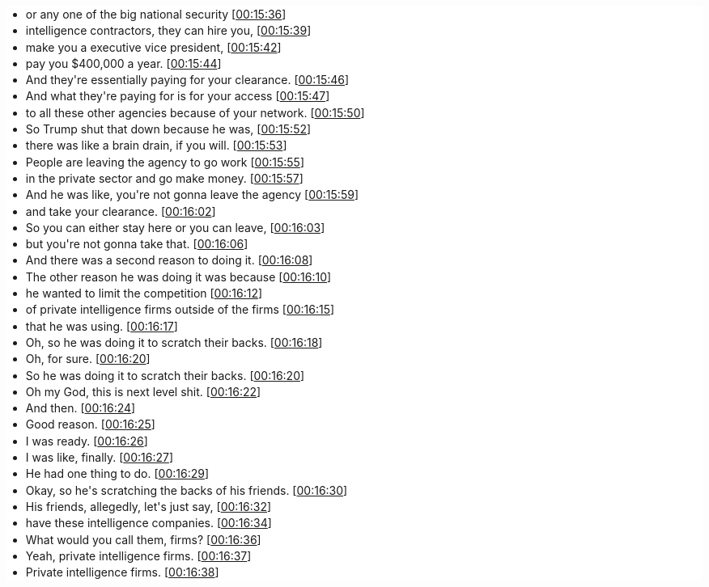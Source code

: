 *  or any one of the big national security [[00:15:36](https://www.youtube.com/watch?v=1pAwuzC1THk&t=936.76s)]
*  intelligence contractors, they can hire you, [[00:15:39](https://www.youtube.com/watch?v=1pAwuzC1THk&t=939.0s)]
*  make you a executive vice president, [[00:15:42](https://www.youtube.com/watch?v=1pAwuzC1THk&t=942.24s)]
*  pay you $400,000 a year. [[00:15:44](https://www.youtube.com/watch?v=1pAwuzC1THk&t=944.36s)]
*  And they're essentially paying for your clearance. [[00:15:46](https://www.youtube.com/watch?v=1pAwuzC1THk&t=946.16s)]
*  And what they're paying for is for your access [[00:15:47](https://www.youtube.com/watch?v=1pAwuzC1THk&t=947.6s)]
*  to all these other agencies because of your network. [[00:15:50](https://www.youtube.com/watch?v=1pAwuzC1THk&t=950.0799999999999s)]
*  So Trump shut that down because he was, [[00:15:52](https://www.youtube.com/watch?v=1pAwuzC1THk&t=952.04s)]
*  there was like a brain drain, if you will. [[00:15:53](https://www.youtube.com/watch?v=1pAwuzC1THk&t=953.92s)]
*  People are leaving the agency to go work [[00:15:55](https://www.youtube.com/watch?v=1pAwuzC1THk&t=955.6s)]
*  in the private sector and go make money. [[00:15:57](https://www.youtube.com/watch?v=1pAwuzC1THk&t=957.84s)]
*  And he was like, you're not gonna leave the agency [[00:15:59](https://www.youtube.com/watch?v=1pAwuzC1THk&t=959.48s)]
*  and take your clearance. [[00:16:02](https://www.youtube.com/watch?v=1pAwuzC1THk&t=962.0400000000001s)]
*  So you can either stay here or you can leave, [[00:16:03](https://www.youtube.com/watch?v=1pAwuzC1THk&t=963.28s)]
*  but you're not gonna take that. [[00:16:06](https://www.youtube.com/watch?v=1pAwuzC1THk&t=966.88s)]
*  And there was a second reason to doing it. [[00:16:08](https://www.youtube.com/watch?v=1pAwuzC1THk&t=968.12s)]
*  The other reason he was doing it was because [[00:16:10](https://www.youtube.com/watch?v=1pAwuzC1THk&t=970.4s)]
*  he wanted to limit the competition [[00:16:12](https://www.youtube.com/watch?v=1pAwuzC1THk&t=972.2s)]
*  of private intelligence firms outside of the firms [[00:16:15](https://www.youtube.com/watch?v=1pAwuzC1THk&t=975.4s)]
*  that he was using. [[00:16:17](https://www.youtube.com/watch?v=1pAwuzC1THk&t=977.5600000000001s)]
*  Oh, so he was doing it to scratch their backs. [[00:16:18](https://www.youtube.com/watch?v=1pAwuzC1THk&t=978.52s)]
*  Oh, for sure. [[00:16:20](https://www.youtube.com/watch?v=1pAwuzC1THk&t=980.12s)]
*  So he was doing it to scratch their backs. [[00:16:20](https://www.youtube.com/watch?v=1pAwuzC1THk&t=980.96s)]
*  Oh my God, this is next level shit. [[00:16:22](https://www.youtube.com/watch?v=1pAwuzC1THk&t=982.12s)]
*  And then. [[00:16:24](https://www.youtube.com/watch?v=1pAwuzC1THk&t=984.68s)]
*  Good reason. [[00:16:25](https://www.youtube.com/watch?v=1pAwuzC1THk&t=985.52s)]
*  I was ready. [[00:16:26](https://www.youtube.com/watch?v=1pAwuzC1THk&t=986.36s)]
*  I was like, finally. [[00:16:27](https://www.youtube.com/watch?v=1pAwuzC1THk&t=987.1999999999999s)]
*  He had one thing to do. [[00:16:29](https://www.youtube.com/watch?v=1pAwuzC1THk&t=989.0s)]
*  Okay, so he's scratching the backs of his friends. [[00:16:30](https://www.youtube.com/watch?v=1pAwuzC1THk&t=990.92s)]
*  His friends, allegedly, let's just say, [[00:16:32](https://www.youtube.com/watch?v=1pAwuzC1THk&t=992.92s)]
*  have these intelligence companies. [[00:16:34](https://www.youtube.com/watch?v=1pAwuzC1THk&t=994.92s)]
*  What would you call them, firms? [[00:16:36](https://www.youtube.com/watch?v=1pAwuzC1THk&t=996.64s)]
*  Yeah, private intelligence firms. [[00:16:37](https://www.youtube.com/watch?v=1pAwuzC1THk&t=997.76s)]
*  Private intelligence firms. [[00:16:38](https://www.youtube.com/watch?v=1pAwuzC1THk&t=998.6s)]